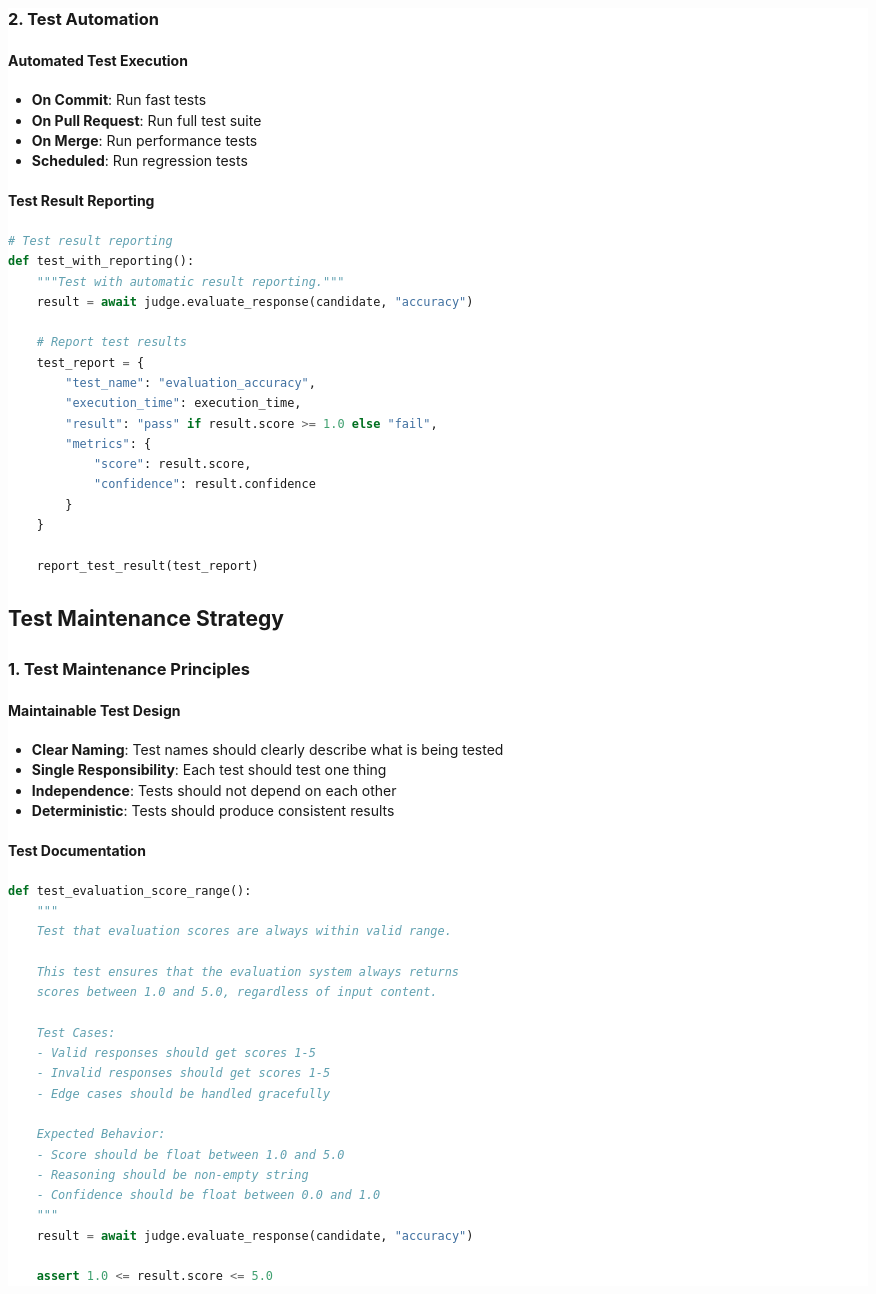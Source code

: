 ### 2. Test Automation

#### Automated Test Execution

- **On Commit**: Run fast tests
- **On Pull Request**: Run full test suite
- **On Merge**: Run performance tests
- **Scheduled**: Run regression tests

#### Test Result Reporting

```python
# Test result reporting
def test_with_reporting():
    """Test with automatic result reporting."""
    result = await judge.evaluate_response(candidate, "accuracy")

    # Report test results
    test_report = {
        "test_name": "evaluation_accuracy",
        "execution_time": execution_time,
        "result": "pass" if result.score >= 1.0 else "fail",
        "metrics": {
            "score": result.score,
            "confidence": result.confidence
        }
    }

    report_test_result(test_report)
```

## Test Maintenance Strategy

### 1. Test Maintenance Principles

#### Maintainable Test Design

- **Clear Naming**: Test names should clearly describe what is being tested
- **Single Responsibility**: Each test should test one thing
- **Independence**: Tests should not depend on each other
- **Deterministic**: Tests should produce consistent results

#### Test Documentation

```python
def test_evaluation_score_range():
    """
    Test that evaluation scores are always within valid range.

    This test ensures that the evaluation system always returns
    scores between 1.0 and 5.0, regardless of input content.

    Test Cases:
    - Valid responses should get scores 1-5
    - Invalid responses should get scores 1-5
    - Edge cases should be handled gracefully

    Expected Behavior:
    - Score should be float between 1.0 and 5.0
    - Reasoning should be non-empty string
    - Confidence should be float between 0.0 and 1.0
    """
    result = await judge.evaluate_response(candidate, "accuracy")

    assert 1.0 <= result.score <= 5.0
```